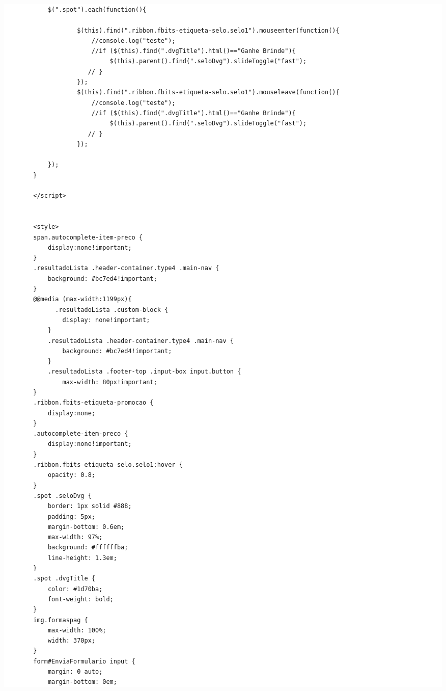                 $(".spot").each(function(){
                    
                        $(this).find(".ribbon.fbits-etiqueta-selo.selo1").mouseenter(function(){
                            //console.log("teste");
							//if ($(this).find(".dvgTitle").html()=="Ganhe Brinde"){
                                 $(this).parent().find(".seloDvg").slideToggle("fast");
                           // }
                        });
                        $(this).find(".ribbon.fbits-etiqueta-selo.selo1").mouseleave(function(){
                            //console.log("teste");
							//if ($(this).find(".dvgTitle").html()=="Ganhe Brinde"){
                                 $(this).parent().find(".seloDvg").slideToggle("fast");
                           // }
                        });
                    
                });
            }
            
            </script>
            
            
            <style>
            span.autocomplete-item-preco {
                display:none!important;
            }
            .resultadoLista .header-container.type4 .main-nav {
                background: #bc7ed4!important;
            }
            @@media (max-width:1199px){
                  .resultadoLista .custom-block {
                    display: none!important;
                }
                .resultadoLista .header-container.type4 .main-nav {
                    background: #bc7ed4!important;
                }
                .resultadoLista .footer-top .input-box input.button {
                    max-width: 80px!important;
            } 
            .ribbon.fbits-etiqueta-promocao {
                display:none;
            }
            .autocomplete-item-preco {
                display:none!important;
            }
            .ribbon.fbits-etiqueta-selo.selo1:hover {
                opacity: 0.8;
            }
            .spot .seloDvg {
                border: 1px solid #888;
                padding: 5px;
                margin-bottom: 0.6em;
                max-width: 97%;
                background: #ffffffba;
                line-height: 1.3em;
            }
            .spot .dvgTitle {
                color: #1d70ba;
                font-weight: bold;
            }
            img.formaspag {
                max-width: 100%;
                width: 370px;
            }
            form#EnviaFormulario input {
                margin: 0 auto;
                margin-bottom: 0em;